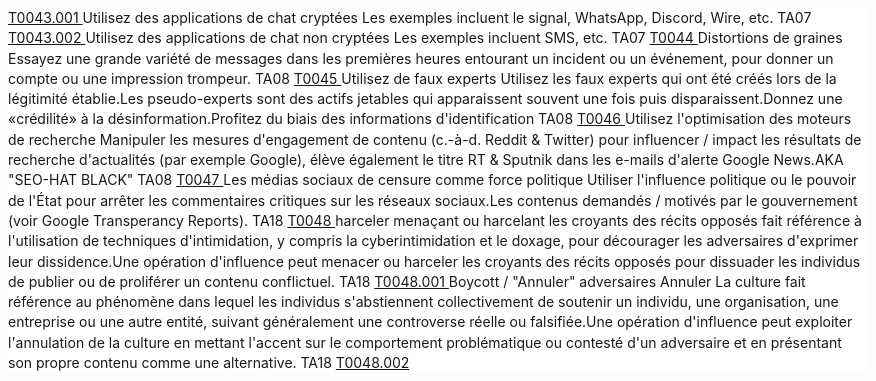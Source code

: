 <tr>
<td> <a href="techniques/T0043.001.md"> T0043.001 </a> </td>
<TD> Utilisez des applications de chat cryptées </td>
<TD> Les exemples incluent le signal, WhatsApp, Discord, Wire, etc. </td>
<TD> TA07 </TD>
</tr>
<tr>
<td> <a href="techniques/T0043.002.md"> T0043.002 </a> </td>
<TD> Utilisez des applications de chat non cryptées </td>
<TD> Les exemples incluent SMS, etc. </td>
<TD> TA07 </TD>
</tr>
<tr>
<td> <a href="techniques/T0044.md"> T0044 </a> </td>
<TD> Distortions de graines </td>
<TD> Essayez une grande variété de messages dans les premières heures entourant un incident ou un événement, pour donner un compte ou une impression trompeur. </td>
<TD> TA08 </TD>
</tr>
<tr>
<td> <a href="techniques/T0045.md"> T0045 </a> </td>
<TD> Utilisez de faux experts </td><TD> Utilisez les faux experts qui ont été créés lors de la légitimité établie.Les pseudo-experts sont des actifs jetables qui apparaissent souvent une fois puis disparaissent.Donnez une «crédilité» à la désinformation.Profitez du biais des informations d'identification </td>
<TD> TA08 </TD>
</tr>
<tr>
<td> <a href="techniques/T0046.md"> T0046 </a> </td>
<TD> Utilisez l'optimisation des moteurs de recherche </td>
<TD> Manipuler les mesures d'engagement de contenu (c.-à-d. Reddit & Twitter) pour influencer / impact les résultats de recherche d'actualités (par exemple Google), élève également le titre RT & Sputnik dans les e-mails d'alerte Google News.AKA "SEO-HAT BLACK" </td>
<TD> TA08 </TD>
</tr>
<tr>
<td> <a href="techniques/T0047.md"> T0047 </a> </td>
<TD> Les médias sociaux de censure comme force politique </td>
<TD> Utiliser l'influence politique ou le pouvoir de l'État pour arrêter les commentaires critiques sur les réseaux sociaux.Les contenus demandés / motivés par le gouvernement (voir Google Transperancy Reports). </td>
<TD> TA18 </TD>
</tr>
<tr>
<td> <a href="techniques/T0048.md"> T0048 </a> </td>
<TD> harceler </td><TD> menaçant ou harcelant les croyants des récits opposés fait référence à l'utilisation de techniques d'intimidation, y compris la cyberintimidation et le doxage, pour décourager les adversaires d'exprimer leur dissidence.Une opération d'influence peut menacer ou harceler les croyants des récits opposés pour dissuader les individus de publier ou de proliférer un contenu conflictuel. </td>
<TD> TA18 </TD>
</tr>
<tr>
<td> <a href="techniques/T0048.001.md"> T0048.001 </a> </td>
<TD> Boycott / "Annuler" adversaires </td>
<TD> Annuler La culture fait référence au phénomène dans lequel les individus s'abstiennent collectivement de soutenir un individu, une organisation, une entreprise ou une autre entité, suivant généralement une controverse réelle ou falsifiée.Une opération d'influence peut exploiter l'annulation de la culture en mettant l'accent sur le comportement problématique ou contesté d'un adversaire et en présentant son propre contenu comme une alternative. </td>
<TD> TA18 </TD>
</tr>
<tr>
<td> <a href="techniques/T0048.002.md"> T0048.002 </a> </td>